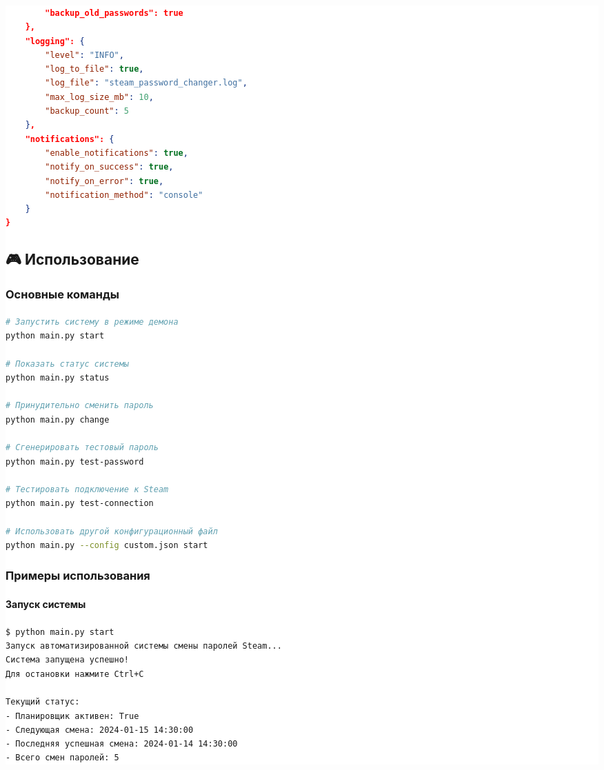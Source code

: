 ```json
        "backup_old_passwords": true
    },
    "logging": {
        "level": "INFO",
        "log_to_file": true,
        "log_file": "steam_password_changer.log",
        "max_log_size_mb": 10,
        "backup_count": 5
    },
    "notifications": {
        "enable_notifications": true,
        "notify_on_success": true,
        "notify_on_error": true,
        "notification_method": "console"
    }
}
```

## 🎮 Использование

### Основные команды

```bash
# Запустить систему в режиме демона
python main.py start

# Показать статус системы
python main.py status

# Принудительно сменить пароль
python main.py change

# Сгенерировать тестовый пароль
python main.py test-password

# Тестировать подключение к Steam
python main.py test-connection

# Использовать другой конфигурационный файл
python main.py --config custom.json start
```

### Примеры использования

#### Запуск системы
```bash
$ python main.py start
Запуск автоматизированной системы смены паролей Steam...
Система запущена успешно!
Для остановки нажмите Ctrl+C

Текущий статус:
- Планировщик активен: True
- Следующая смена: 2024-01-15 14:30:00
- Последняя успешная смена: 2024-01-14 14:30:00
- Всего смен паролей: 5
```
